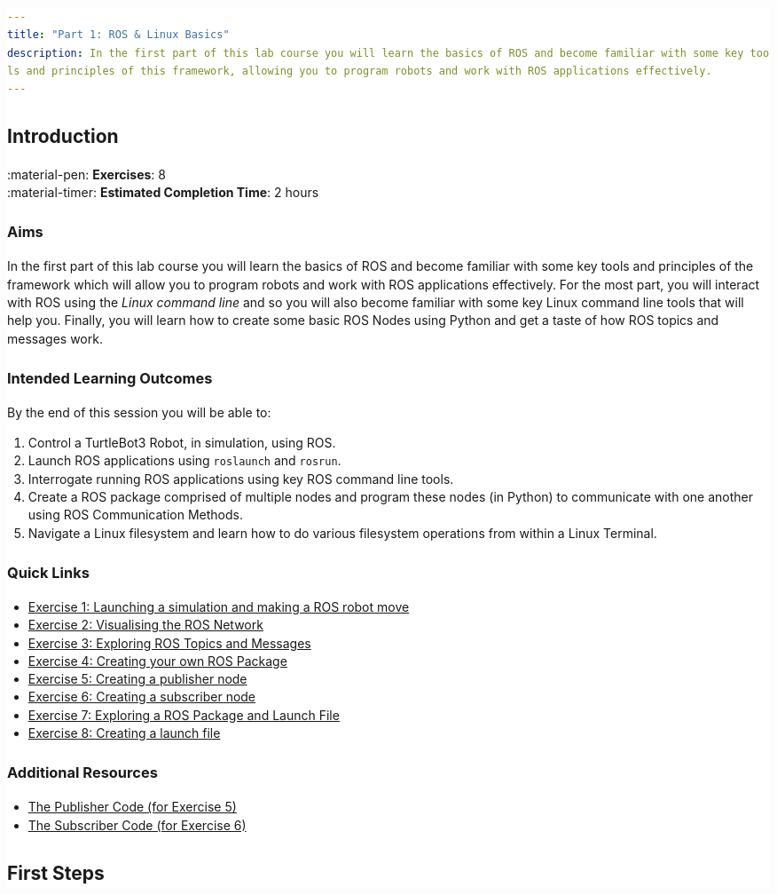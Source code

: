 ```yaml
---
title: "Part 1: ROS & Linux Basics" 
description: In the first part of this lab course you will learn the basics of ROS and become familiar with some key tools and principles of this framework, allowing you to program robots and work with ROS applications effectively. 
---
```


## Introduction

:material-pen: **Exercises**: 8  
:material-timer: **Estimated Completion Time**: 2 hours

### Aims

In the first part of this lab course you will learn the basics of ROS and become familiar with some key tools and principles of the framework which will allow you to program robots and work with ROS applications effectively.  For the most part, you will interact with ROS using the *Linux command line* and so you will also become familiar with some key Linux command line tools that will help you.  Finally, you will learn how to create some basic ROS Nodes using Python and get a taste of how ROS topics and messages work.

### Intended Learning Outcomes

By the end of this session you will be able to:  

1. Control a TurtleBot3 Robot, in simulation, using ROS.
1. Launch ROS applications using `roslaunch` and `rosrun`.
1. Interrogate running ROS applications using key ROS command line tools.
1. Create a ROS package comprised of multiple nodes and program these nodes (in Python) to communicate with one another using ROS Communication Methods.
1. Navigate a Linux filesystem and learn how to do various filesystem operations from within a Linux Terminal.

### Quick Links

* [Exercise 1: Launching a simulation and making a ROS robot move](#ex1)
* [Exercise 2: Visualising the ROS Network](#ex2)
* [Exercise 3: Exploring ROS Topics and Messages](#ex3)
* [Exercise 4: Creating your own ROS Package](#ex4)
* [Exercise 5: Creating a publisher node](#ex5)
* [Exercise 6: Creating a subscriber node](#ex6)
* [Exercise 7: Exploring a ROS Package and Launch File](#ex7)
* [Exercise 8: Creating a launch file](#ex8)

### Additional Resources

* [The Publisher Code (for Exercise 5)](./part1/publisher.md)
* [The Subscriber Code (for Exercise 6)](./part1/subscriber.md)

## First Steps
